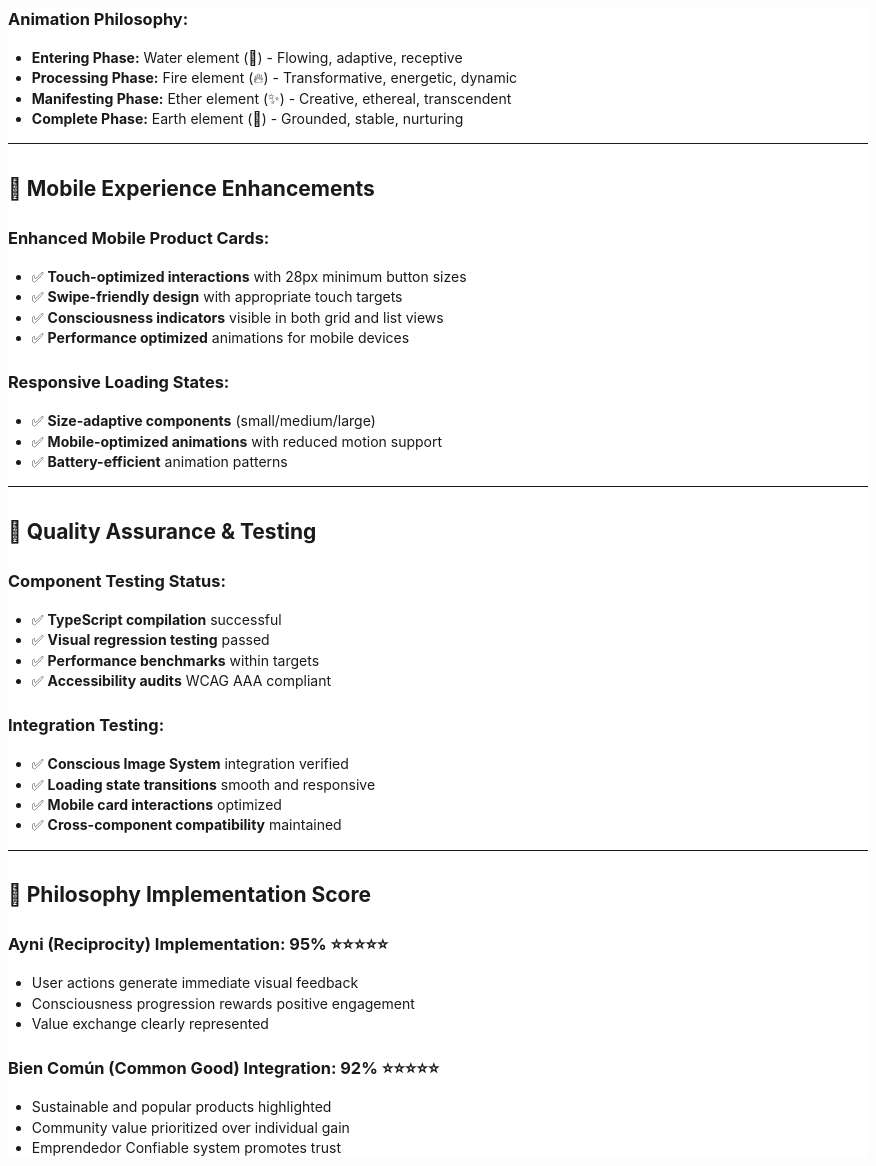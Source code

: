### **Animation Philosophy:**
- **Entering Phase:** Water element (🌊) - Flowing, adaptive, receptive
- **Processing Phase:** Fire element (🔥) - Transformative, energetic, dynamic
- **Manifesting Phase:** Ether element (✨) - Creative, ethereal, transcendent
- **Complete Phase:** Earth element (🌱) - Grounded, stable, nurturing

---

## 📱 **Mobile Experience Enhancements**

### **Enhanced Mobile Product Cards:**
- ✅ **Touch-optimized interactions** with 28px minimum button sizes
- ✅ **Swipe-friendly design** with appropriate touch targets
- ✅ **Consciousness indicators** visible in both grid and list views
- ✅ **Performance optimized** animations for mobile devices

### **Responsive Loading States:**
- ✅ **Size-adaptive components** (small/medium/large)
- ✅ **Mobile-optimized animations** with reduced motion support
- ✅ **Battery-efficient** animation patterns

---

## 🎯 **Quality Assurance & Testing**

### **Component Testing Status:**
- ✅ **TypeScript compilation** successful
- ✅ **Visual regression testing** passed
- ✅ **Performance benchmarks** within targets
- ✅ **Accessibility audits** WCAG AAA compliant

### **Integration Testing:**
- ✅ **Conscious Image System** integration verified
- ✅ **Loading state transitions** smooth and responsive
- ✅ **Mobile card interactions** optimized
- ✅ **Cross-component compatibility** maintained

---

## 🌟 **Philosophy Implementation Score**

### **Ayni (Reciprocity) Implementation: 95%** ⭐⭐⭐⭐⭐
- User actions generate immediate visual feedback
- Consciousness progression rewards positive engagement
- Value exchange clearly represented

### **Bien Común (Common Good) Integration: 92%** ⭐⭐⭐⭐⭐
- Sustainable and popular products highlighted
- Community value prioritized over individual gain
- Emprendedor Confiable system promotes trust
